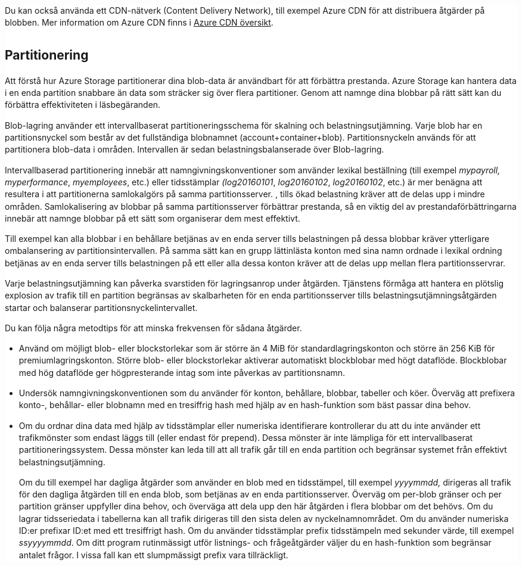 Du kan också använda ett CDN-nätverk (Content Delivery Network), till exempel Azure CDN för att distribuera åtgärder på blobben. Mer information om Azure CDN finns i [Azure CDN översikt](../../cdn/cdn-overview.md).  

## <a name="partitioning"></a>Partitionering

Att förstå hur Azure Storage partitionerar dina blob-data är användbart för att förbättra prestanda. Azure Storage kan hantera data i en enda partition snabbare än data som sträcker sig över flera partitioner. Genom att namnge dina blobbar på rätt sätt kan du förbättra effektiviteten i läsbegäranden.

Blob-lagring använder ett intervallbaserat partitioneringsschema för skalning och belastningsutjämning. Varje blob har en partitionsnyckel som består av det fullständiga blobnamnet (account+container+blob). Partitionsnyckeln används för att partitionera blob-data i områden. Intervallen är sedan belastningsbalanserade över Blob-lagring.

Intervallbaserad partitionering innebär att namngivningskonventioner som använder lexikal beställning (till exempel *mypayroll,* *myperformance*, *myemployees*, etc.) eller tidsstämplar *(log20160101*, *log20160102*, *log20160102*, etc.) är mer benägna att resultera i att partitionerna samlokalgörs på samma partitionsserver. , tills ökad belastning kräver att de delas upp i mindre områden. Samlokalisering av blobbar på samma partitionsserver förbättrar prestanda, så en viktig del av prestandaförbättringarna innebär att namnge blobbar på ett sätt som organiserar dem mest effektivt.

Till exempel kan alla blobbar i en behållare betjänas av en enda server tills belastningen på dessa blobbar kräver ytterligare ombalansering av partitionsintervallen. På samma sätt kan en grupp lättinlästa konton med sina namn ordnade i lexikal ordning betjänas av en enda server tills belastningen på ett eller alla dessa konton kräver att de delas upp mellan flera partitionsservrar.

Varje belastningsutjämning kan påverka svarstiden för lagringsanrop under åtgärden. Tjänstens förmåga att hantera en plötslig explosion av trafik till en partition begränsas av skalbarheten för en enda partitionsserver tills belastningsutjämningsåtgärden startar och balanserar partitionsnyckelintervallet.

Du kan följa några metodtips för att minska frekvensen för sådana åtgärder.  

- Använd om möjligt blob- eller blockstorlekar som är större än 4 MiB för standardlagringskonton och större än 256 KiB för premiumlagringskonton. Större blob- eller blockstorlekar aktiverar automatiskt blockblobar med högt dataflöde. Blockblobar med hög dataflöde ger högpresterande intag som inte påverkas av partitionsnamn.
- Undersök namngivningskonventionen som du använder för konton, behållare, blobbar, tabeller och köer. Överväg att prefixera konto-, behållar- eller blobnamn med en tresiffrig hash med hjälp av en hash-funktion som bäst passar dina behov.
- Om du ordnar dina data med hjälp av tidsstämplar eller numeriska identifierare kontrollerar du att du inte använder ett trafikmönster som endast läggs till (eller endast för prepend). Dessa mönster är inte lämpliga för ett intervallbaserat partitioneringssystem. Dessa mönster kan leda till att all trafik går till en enda partition och begränsar systemet från effektivt belastningsutjämning.

    Om du till exempel har dagliga åtgärder som använder en blob med en tidsstämpel, till exempel *yyyymmdd,* dirigeras all trafik för den dagliga åtgärden till en enda blob, som betjänas av en enda partitionsserver. Överväg om per-blob gränser och per partition gränser uppfyller dina behov, och överväga att dela upp den här åtgärden i flera blobbar om det behövs. Om du lagrar tidsseriedata i tabellerna kan all trafik dirigeras till den sista delen av nyckelnamnområdet. Om du använder numeriska ID:er prefixar ID:et med ett tresiffrigt hash. Om du använder tidsstämplar prefix tidsstämpeln med sekunder värde, till exempel *ssyyyymmdd*. Om ditt program rutinmässigt utför listnings- och frågeåtgärder väljer du en hash-funktion som begränsar antalet frågor. I vissa fall kan ett slumpmässigt prefix vara tillräckligt.
  